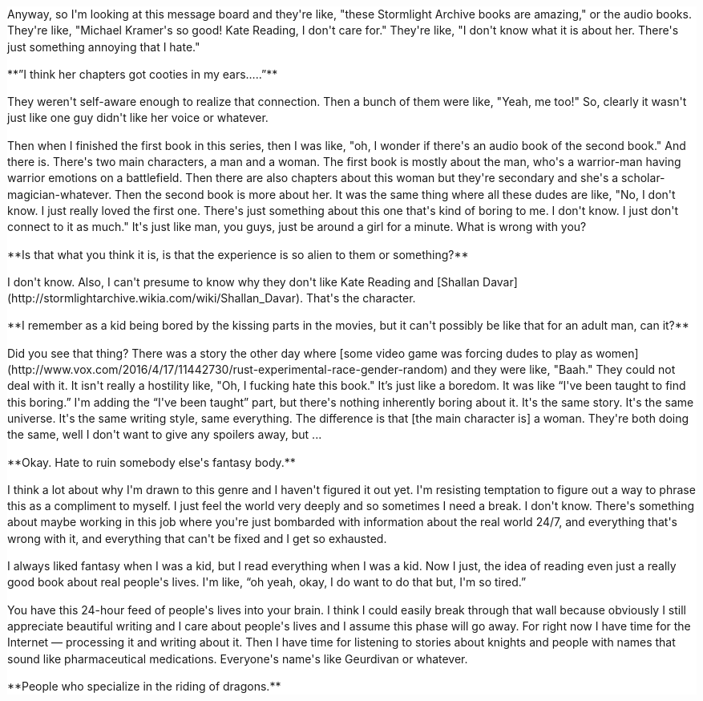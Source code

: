 Anyway, so I'm looking at this message board and they're like, "these Stormlight Archive books are amazing," or the audio books. They're like, "Michael Kramer's so good! Kate Reading, I don't care for." They're like, "I don't know what it is about her. There's just something annoying that I hate." 

<p class="noindent">**”I think her chapters got cooties in my ears…..”**</p>

<p class="noindent">They weren't self-aware enough to realize that connection. Then a bunch of them were like, "Yeah, me too!" So, clearly it wasn't just like one guy didn't like her voice or whatever. </p>

Then when I finished the first book in this series, then I was like, "oh, I wonder if there's an audio book of the second book." And there is. There's two main characters, a man and a woman. The first book is mostly about the man, who's a warrior-man having warrior emotions on a battlefield. Then there are also chapters about this woman but they're secondary and she's a scholar-magician-whatever. Then the second book is more about her. It was the same thing where all these dudes are like, "No, I don't know. I just really loved the first one. There's just something about this one that's kind of boring to me. I don't know. I just don't connect to it as much." It's just like man, you guys, just be around a girl for a minute. What is wrong with you?

<p class="noindent">**Is that what you think it is, is that the experience is so alien to them or something?** </p>

<p class="noindent">I don't know. Also, I can't presume to know why they don't like Kate Reading and [Shallan Davar](http://stormlightarchive.wikia.com/wiki/Shallan_Davar). That's the character. </p>

<p class="noindent">**I remember as a kid being bored by the kissing parts in the movies, but it can't possibly be like that for an adult man, can it?** </p>

<p class="noindent">Did you see that thing? There was a story the other day where [some video game was forcing dudes to play as women](http://www.vox.com/2016/4/17/11442730/rust-experimental-race-gender-random) and they were like, "Baah." They could not deal with it. It isn't really a hostility like, "Oh, I fucking hate this book." It’s just like a boredom. It was like “I've been taught to find this boring.” I'm adding the “I've been taught” part, but there's nothing inherently boring about it. It's the same story. It's the same universe. It's the same writing style, same everything. The difference is that [the main character is] a woman. They're both doing the same, well I don't want to give any spoilers away, but ... </p>

<p class="noindent">**Okay. Hate to ruin somebody else's fantasy body.** </p>

<p class="noindent">I think a lot about why I'm drawn to this genre and I haven't figured it out yet. I'm resisting temptation to figure out a way to phrase this as a compliment to myself. I just feel the world very deeply and so sometimes I need a break. I don't know. There's something about maybe working in this job where you're just bombarded with information about the real world 24/7, and everything that's wrong with it, and everything that can't be fixed and I get so exhausted. </p>

I always liked fantasy when I was a kid, but I read everything when I was a kid. Now I just, the idea of reading even just a really good book about real people's lives. I'm like, “oh yeah, okay, I do want to do that but, I'm so tired.” 

You have this 24-hour feed of people's lives into your brain. I think I could easily break through that wall because obviously I still appreciate beautiful writing and I care about people's lives and I assume this phase will go away. For right now I have time for the Internet — processing it and writing about it. Then I have time for listening to stories about knights and people with names that sound like pharmaceutical medications. Everyone's name's like Geurdivan or whatever.

<p class="noindent">**People who specialize in the riding of dragons.** </p>
